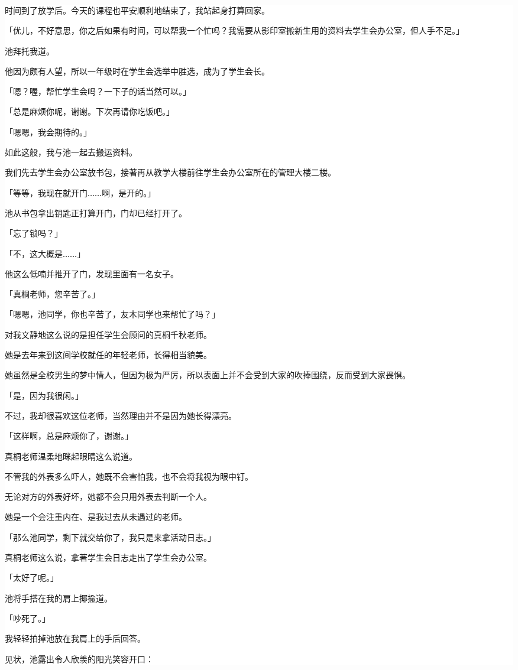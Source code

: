 时间到了放学后。今天的课程也平安顺利地结束了，我站起身打算回家。

「优儿，不好意思，你之后如果有时间，可以帮我一个忙吗？我需要从影印室搬新生用的资料去学生会办公室，但人手不足。」

池拜托我道。

他因为颇有人望，所以一年级时在学生会选举中胜选，成为了学生会长。

「嗯？喔，帮忙学生会吗？一下子的话当然可以。」

「总是麻烦你呢，谢谢。下次再请你吃饭吧。」

「嗯嗯，我会期待的。」

如此这般，我与池一起去搬运资料。

我们先去学生会办公室放书包，接著再从教学大楼前往学生会办公室所在的管理大楼二楼。

「等等，我现在就开门……啊，是开的。」

池从书包拿出钥匙正打算开门，门却已经打开了。

「忘了锁吗？」

「不，这大概是……」

他这么低喃并推开了门，发现里面有一名女子。

「真桐老师，您辛苦了。」

「嗯嗯，池同学，你也辛苦了，友木同学也来帮忙了吗？」

对我文静地这么说的是担任学生会顾问的真桐千秋老师。

她是去年来到这间学校就任的年轻老师，长得相当貌美。

她虽然是全校男生的梦中情人，但因为极为严厉，所以表面上并不会受到大家的吹捧围绕，反而受到大家畏惧。

「是，因为我很闲。」

不过，我却很喜欢这位老师，当然理由并不是因为她长得漂亮。

「这样啊，总是麻烦你了，谢谢。」

真桐老师温柔地眯起眼睛这么说道。

不管我的外表多么吓人，她既不会害怕我，也不会将我视为眼中钉。

无论对方的外表好坏，她都不会只用外表去判断一个人。

她是一个会注重内在、是我过去从未遇过的老师。

「那么池同学，剩下就交给你了，我只是来拿活动日志。」

真桐老师这么说，拿著学生会日志走出了学生会办公室。

「太好了呢。」

池将手搭在我的肩上揶揄道。

「吵死了。」

我轻轻拍掉池放在我肩上的手后回答。

见状，池露出令人欣羡的阳光笑容开口：
